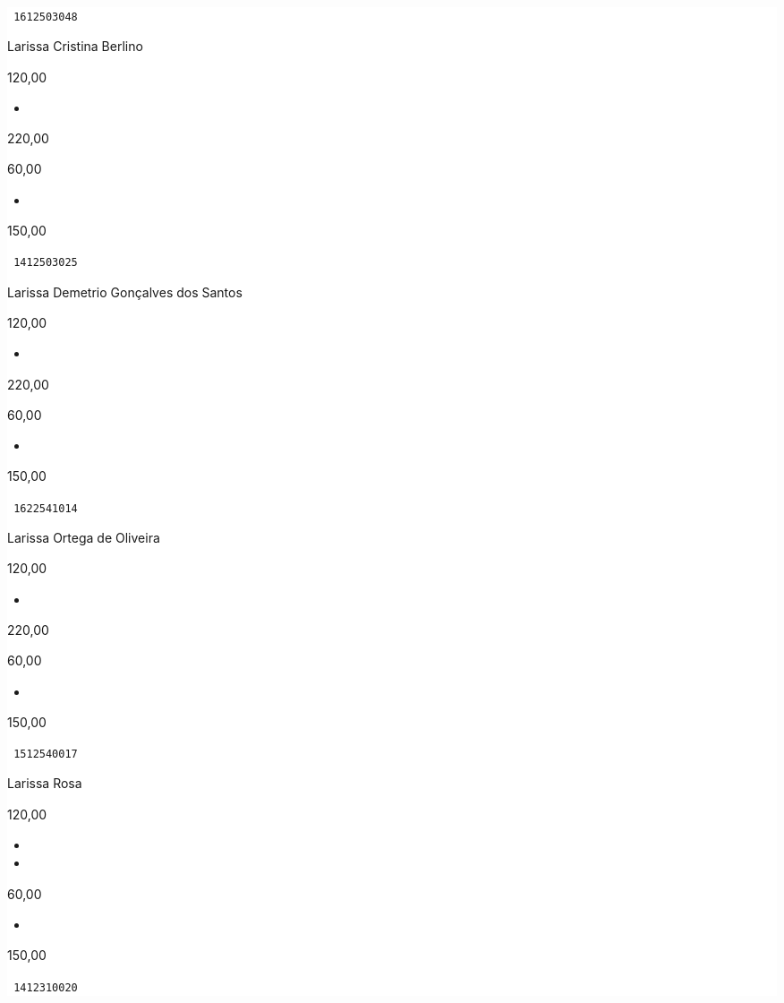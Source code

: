      1612503048

   Larissa Cristina Berlino

   120,00

   -

   220,00

   60,00

   -

   150,00

     1412503025

   Larissa Demetrio Gonçalves dos Santos

   120,00

   -

   220,00

   60,00

   -

   150,00

     1622541014

   Larissa Ortega de Oliveira

   120,00

   -

   220,00

   60,00

   -

   150,00

     1512540017

   Larissa Rosa

   120,00

   -

   -

   60,00

   -

   150,00

     1412310020
